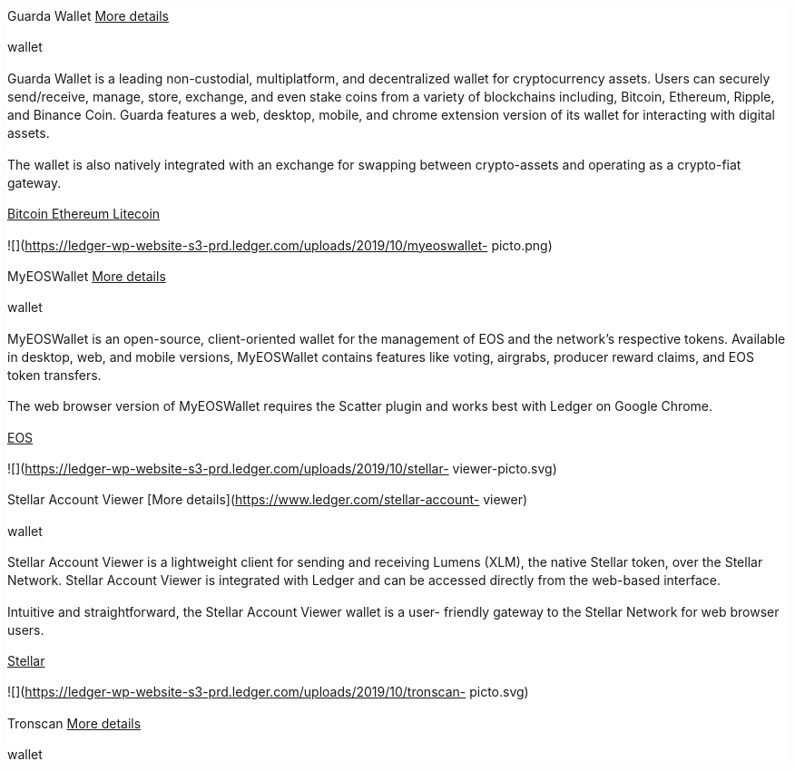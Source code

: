 Guarda Wallet [More details](https://www.ledger.com/guarda-wallet)

wallet

Guarda Wallet is a leading non-custodial, multiplatform, and decentralized
wallet for cryptocurrency assets. Users can securely send/receive, manage,
store, exchange, and even stake coins from a variety of blockchains including,
Bitcoin, Ethereum, Ripple, and Binance Coin. Guarda features a web, desktop,
mobile, and chrome extension version of its wallet for interacting with
digital assets.  
  
The wallet is also natively integrated with an exchange for swapping between
crypto-assets and operating as a crypto-fiat gateway.

[ Bitcoin ](/bitcoin-wallet "Bitcoin") [ Ethereum ](/ethereum-wallet
"Ethereum") [ Litecoin ](/litecoin-wallet "Litecoin")

![](https://ledger-wp-website-s3-prd.ledger.com/uploads/2019/10/myeoswallet-
picto.png)

MyEOSWallet [More details](https://www.ledger.com/myeoswallet)

wallet

MyEOSWallet is an open-source, client-oriented wallet for the management of
EOS and the network’s respective tokens. Available in desktop, web, and mobile
versions, MyEOSWallet contains features like voting, airgrabs, producer reward
claims, and EOS token transfers.  
  
The web browser version of MyEOSWallet requires the Scatter plugin and works
best with Ledger on Google Chrome.

[ EOS ](/eos-wallet "EOS")

![](https://ledger-wp-website-s3-prd.ledger.com/uploads/2019/10/stellar-
viewer-picto.svg)

Stellar Account Viewer [More details](https://www.ledger.com/stellar-account-
viewer)

wallet

Stellar Account Viewer is a lightweight client for sending and receiving
Lumens (XLM), the native Stellar token, over the Stellar Network. Stellar
Account Viewer is integrated with Ledger and can be accessed directly from the
web-based interface.  
  
Intuitive and straightforward, the Stellar Account Viewer wallet is a user-
friendly gateway to the Stellar Network for web browser users.

[ Stellar ](/stellar-wallet "Stellar")

![](https://ledger-wp-website-s3-prd.ledger.com/uploads/2019/10/tronscan-
picto.svg)

Tronscan [More details](https://www.ledger.com/tronscan)

wallet

